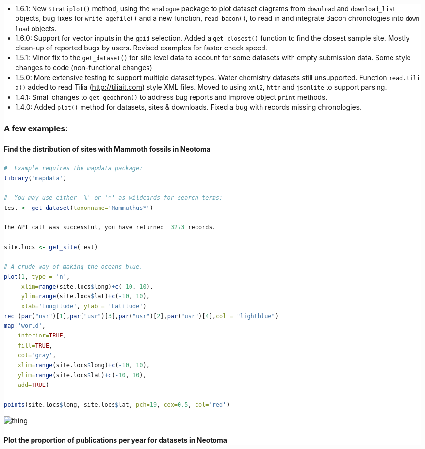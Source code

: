 + 1.6.1: New `Stratiplot()` method, using the `analogue` package to plot dataset diagrams from `download` and `download_list` objects, bug fixes for `write_agefile()` and a new function, `read_bacon()`, to read in and integrate Bacon chronologies into `download` objects.
+ 1.6.0: Support for vector inputs in the `gpid` selection. Added a `get_closest()` function to find the closest sample site. Mostly clean-up of reported bugs by users. Revised examples for faster check speed.
+ 1.5.1: Minor fix to the `get_dataset()` for site level data to account for some datasets with empty submission data.  Some style changes to code (non-functional changes)
+ 1.5.0: More extensive testing to support multiple dataset types.  Water chemistry datasets still unsupported. Function `read.tilia()` added to read Tilia (http://tiliait.com) style XML files. Moved to using `xml2`, `httr` and `jsonlite` to support parsing.
+ 1.4.1: Small changes to `get_geochron()` to address bug reports and improve object `print` methods.
+ 1.4.0: Added `plot()` method for datasets, sites & downloads.  Fixed a bug with records missing chronologies.

### A few examples:

#### Find the distribution of sites with Mammoth fossils in Neotoma

```r
#  Example requires the mapdata package:
library('mapdata')

#  You may use either '%' or '*' as wildcards for search terms:
test <- get_dataset(taxonname='Mammuthus*')

The API call was successful, you have returned  3273 records.

site.locs <- get_site(test)

# A crude way of making the oceans blue.
plot(1, type = 'n',
     xlim=range(site.locs$long)+c(-10, 10),
     ylim=range(site.locs$lat)+c(-10, 10),
     xlab='Longitude', ylab = 'Latitude')
rect(par("usr")[1],par("usr")[3],par("usr")[2],par("usr")[4],col = "lightblue")
map('world',
    interior=TRUE,
    fill=TRUE,
    col='gray',
    xlim=range(site.locs$long)+c(-10, 10),
    ylim=range(site.locs$lat)+c(-10, 10),
    add=TRUE)

points(site.locs$long, site.locs$lat, pch=19, cex=0.5, col='red')

```
![thing](inst/img/mammothsites.png)

#### Plot the proportion of publications per year for datasets in Neotoma


[homepage]: http://contributor-covenant.org
[version]: http://contributor-covenant.org/version/1/3/0/
